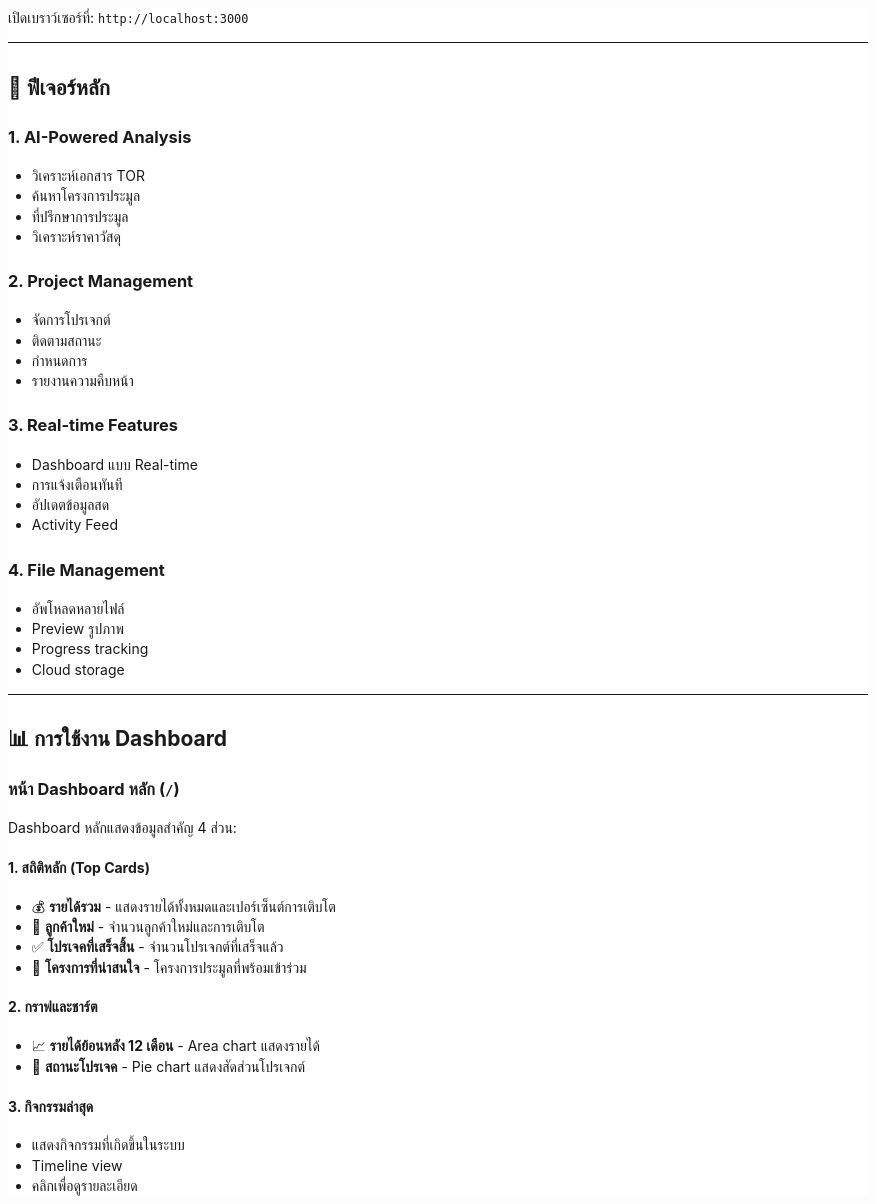 เปิดเบราว์เซอร์ที่: `http://localhost:3000`

---

## 🎯 ฟีเจอร์หลัก

### 1. **AI-Powered Analysis**
- วิเคราะห์เอกสาร TOR
- ค้นหาโครงการประมูล
- ที่ปรึกษาการประมูล
- วิเคราะห์ราคาวัสดุ

### 2. **Project Management**
- จัดการโปรเจกต์
- ติดตามสถานะ
- กำหนดการ
- รายงานความคืบหน้า

### 3. **Real-time Features**
- Dashboard แบบ Real-time
- การแจ้งเตือนทันที
- อัปเดตข้อมูลสด
- Activity Feed

### 4. **File Management**
- อัพโหลดหลายไฟล์
- Preview รูปภาพ
- Progress tracking
- Cloud storage

---

## 📊 การใช้งาน Dashboard

### หน้า Dashboard หลัก (`/`)

Dashboard หลักแสดงข้อมูลสำคัญ 4 ส่วน:

#### 1. **สถิติหลัก (Top Cards)**
- 💰 **รายได้รวม** - แสดงรายได้ทั้งหมดและเปอร์เซ็นต์การเติบโต
- 👥 **ลูกค้าใหม่** - จำนวนลูกค้าใหม่และการเติบโต
- ✅ **โปรเจคที่เสร็จสิ้น** - จำนวนโปรเจกต์ที่เสร็จแล้ว
- 💼 **โครงการที่น่าสนใจ** - โครงการประมูลที่พร้อมเข้าร่วม

#### 2. **กราฟและชาร์ต**
- 📈 **รายได้ย้อนหลัง 12 เดือน** - Area chart แสดงรายได้
- 🥧 **สถานะโปรเจค** - Pie chart แสดงสัดส่วนโปรเจกต์

#### 3. **กิจกรรมล่าสุด**
- แสดงกิจกรรมที่เกิดขึ้นในระบบ
- Timeline view
- คลิกเพื่อดูรายละเอียด
